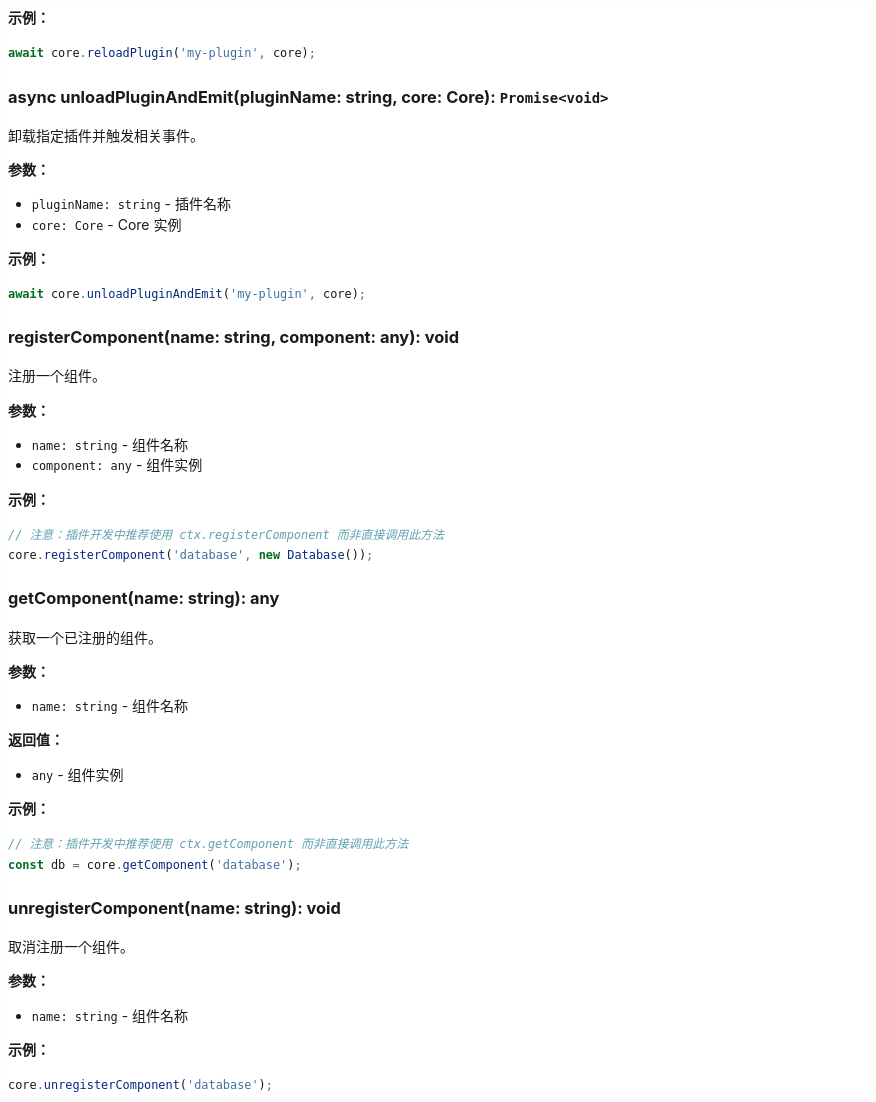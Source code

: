 **示例：**
```typescript
await core.reloadPlugin('my-plugin', core);
```

### async unloadPluginAndEmit(pluginName: string, core: Core): `Promise<void>`

卸载指定插件并触发相关事件。

**参数：**
- `pluginName: string` - 插件名称
- `core: Core` - Core 实例

**示例：**
```typescript
await core.unloadPluginAndEmit('my-plugin', core);
```

### registerComponent(name: string, component: any): void

注册一个组件。

**参数：**
- `name: string` - 组件名称
- `component: any` - 组件实例

**示例：**
```typescript
// 注意：插件开发中推荐使用 ctx.registerComponent 而非直接调用此方法
core.registerComponent('database', new Database());
```

### getComponent(name: string): any

获取一个已注册的组件。

**参数：**
- `name: string` - 组件名称

**返回值：**
- `any` - 组件实例

**示例：**
```typescript
// 注意：插件开发中推荐使用 ctx.getComponent 而非直接调用此方法
const db = core.getComponent('database');
```

### unregisterComponent(name: string): void

取消注册一个组件。

**参数：**
- `name: string` - 组件名称

**示例：**
```typescript
core.unregisterComponent('database');
```
